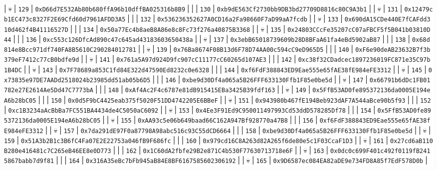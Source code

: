 | 💀 | `129` | `0xD66d7E532Ab80b680ffA96b10dffBA025316b8B9` |
|  | `130` | `0xb9dE563Cf2730bb9DB3bd27709D8816c80C9A3b1` |
| 💀 | `131` | `0x12479cb1EC473c8327F2E69Cfd60d7961AFDD3A5` |
|  | `132` | `0x536236352627A0CD16a2Fa98660F7aD99aA7fcdb` |
| 💀 | `133` | `0x690dA15CDe440E7fCAFdd310d462f4B41116527D` |
|  | `134` | `0x50a77Ec4b8aeB8A86e8c8Fc73f276a40875B3368` |
| 💀 | `135` | `0x24803CCcFe35207cC07aFBCF5f5B041b03810D44` |
|  | `136` | `0xc553c126DfcAd890c47c645ad43183603650438a` |
| 💀 | `137` | `0x3ebB65018739609b28D8BFaA61fa4eBd5902aB87` |
|  | `138` | `0x68d814e8Bcc971df740FA8B5610C290284012781` |
| 💀 | `139` | `0x76Ba8674F08B13d6F78D74AA00c594cC9eD965D5` |
|  | `140` | `0xF6e90deAB23632B7f3b379eF7412c77cB0bdfe9d` |
| 💀 | `141` | `0x761a5A97d924D9fc907cC11177cC60265d107AE3` |
|  | `142` | `0xc38f32CDadcec1897236019FC871e35C97b1B4DC` |
| 💀 | `143` | `0x7F78689a853C1fd84E322d47590Ed8232c0e6328` |
|  | `144` | `0xf6FdF388843ED9Eae555e65fAE38fE984eFE3312` |
| 💀 | `145` | `0x73835e97DE7AADd2518024b23985dd51ab05b6D5` |
|  | `146` | `0xbe9d30Df4a065a5B26FFF633130Ffb1F85e0be5d` |
| 💀 | `147` | `0x66791b6dDc1FB01782e27E2614Ae5Dd47C7773bA` |
|  | `148` | `0xAf4Ac2F4c6787e81dB915415EBa3425B39fdf163` |
| 💀 | `149` | `0x5FfB53AD0fe895372136da0005E194eA6b28bC05` |
|  | `150` | `0x0d5F9bC4425eab375f5020F51DD4742205E6BBeF` |
| 💀 | `151` | `0x943980b467fE194Beb923dAF7A544aBce90b5f93` |
|  | `152` | `0xc1B3234aAcBbBa7FC551BA4434de4C5050aC6092` |
| 💀 | `153` | `0x4Ee3F91Ed9C950011497993Cd53ddD578285Df78` |
|  | `154` | `0x5FfB53AD0fe895372136da0005E194eA6b28bC05` |
| 💀 | `155` | `0xAA93c5e06b649baad66C162A947Bf928770a47B8` |
|  | `156` | `0xf6FdF388843ED9Eae555e65fAE38fE984eFE3312` |
| 💀 | `157` | `0x7da291dE97F0a87798A98abc516c93C55dCD6664` |
|  | `158` | `0xbe9d30Df4a065a5B26FFF633130Ffb1F85e0be5d` |
| 💀 | `159` | `0x51A3b2B1c3B6fC4Fa07E2E22753a046fB9F686fc` |
|  | `160` | `0x979cd16C8A263d82A265f6de80e5c1F03CcaF1D3` |
| 💀 | `161` | `0x27cd6aB110B280e416481c7C265eB46EE8e0D773` |
|  | `162` | `0x1C60dA2fbfe29B2e871C4b530F77630713718e6F` |
| 💀 | `163` | `0x0dc0c699F401c492f0119fB2415867babb7d9f81` |
|  | `164` | `0x316A35eBc7bFb945aB84E8BF6167585602306192` |
| 💀 | `165` | `0x9D6587ec084EA82aDE9e734FD8A85f7EdF578D0b` |